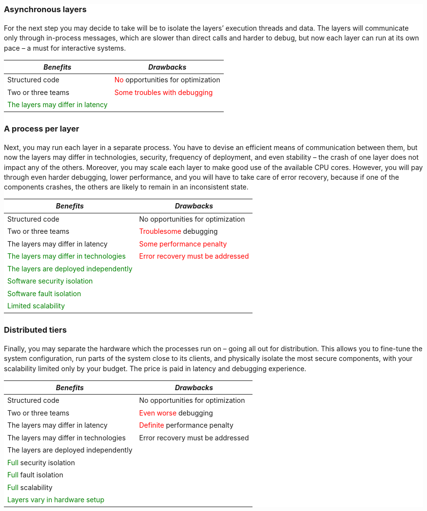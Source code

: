 
### Asynchronous layers

For the next step you may decide to take will be to isolate the layers’ execution threads and data\. The layers will communicate only through in\-process messages, which are slower than direct calls and harder to debug, but now each layer can run at its own pace – a must for interactive systems\.

| *Benefits* | *Drawbacks* |
| --- | --- |
| Structured code | <span style="color:red">No</span> opportunities for optimization |
| Two or three teams | <span style="color:red">Some troubles with debugging</span> |
| <span style="color:green">The layers may differ in latency</span> |  |


### A process per layer

Next, you may run each layer in a separate process\. You have to devise an efficient means of communication between them, but now the layers may differ in technologies, security, frequency of deployment, and even stability – the crash of one layer does not impact any of the others\. Moreover, you may scale each layer to make good use of the available CPU cores\. However, you will pay through even harder debugging, lower performance, and you will have to take care of error recovery, because if one of the components crashes, the others are likely to remain in an inconsistent state\.

| *Benefits* | *Drawbacks* |
| --- | --- |
| Structured code | No opportunities for optimization |
| Two or three teams | <span style="color:red">Troublesome</span> debugging |
| The layers may differ in latency | <span style="color:red">Some performance penalty</span> |
| <span style="color:green">The layers may differ in technologies</span> | <span style="color:red">Error recovery must be addressed</span> |
| <span style="color:green">The layers are deployed independently</span> |  |
| <span style="color:green">Software security isolation</span> |  |
| <span style="color:green">Software fault isolation</span> |  |
| <span style="color:green">Limited scalability</span> |  |


### Distributed tiers

Finally, you may separate the hardware which the processes run on – going all out for distribution\. This allows you to fine\-tune the system configuration, run parts of the system close to its clients, and physically isolate the most secure components, with your scalability limited only by your budget\. The price is paid in latency and debugging experience\.

| *Benefits* | *Drawbacks* |
| --- | --- |
| Structured code | No opportunities for optimization |
| Two or three teams | <span style="color:red">Even worse</span> debugging |
| The layers may differ in latency | <span style="color:red">Definite</span> performance penalty |
| The layers may differ in technologies | Error recovery must be addressed |
| The layers are deployed independently |  |
| <span style="color:green">Full</span> security isolation |  |
| <span style="color:green">Full</span> fault isolation |  |
| <span style="color:green">Full</span> scalability |  |
| <span style="color:green">Layers vary in hardware setup</span> |  |
